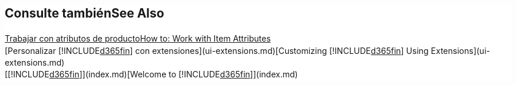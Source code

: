 ## <a name="see-also"></a><span data-ttu-id="eace6-169">Consulte también</span><span class="sxs-lookup"><span data-stu-id="eace6-169">See Also</span></span>
[<span data-ttu-id="eace6-170">Trabajar con atributos de producto</span><span class="sxs-lookup"><span data-stu-id="eace6-170">How to: Work with Item Attributes</span></span>](inventory-how-work-item-attributes.md)  
<span data-ttu-id="eace6-171">[Personalizar [!INCLUDE[d365fin](includes/d365fin_md.md)] con extensiones](ui-extensions.md)</span><span class="sxs-lookup"><span data-stu-id="eace6-171">[Customizing [!INCLUDE[d365fin](includes/d365fin_md.md)] Using Extensions](ui-extensions.md)</span></span>  
<span data-ttu-id="eace6-172">[[!INCLUDE[d365fin](includes/d365fin_md.md)]](index.md)</span><span class="sxs-lookup"><span data-stu-id="eace6-172">[Welcome to [!INCLUDE[d365fin](includes/d365fin_md.md)]](index.md)</span></span>  

